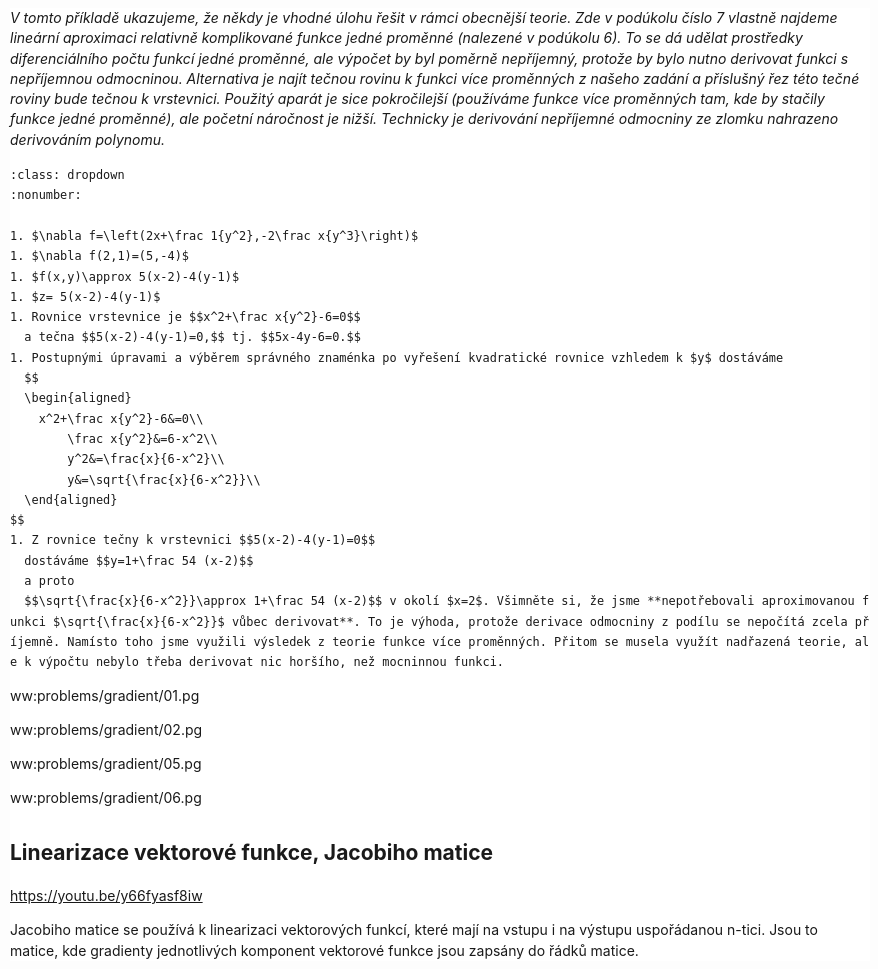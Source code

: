_V tomto příkladě ukazujeme, že někdy je vhodné úlohu řešit v rámci obecnější teorie. Zde v podúkolu číslo 7 vlastně najdeme lineární aproximaci relativně komplikované funkce jedné proměnné (nalezené v podúkolu 6). To se dá udělat prostředky diferenciálního počtu funkcí jedné proměnné, ale výpočet by byl poměrně nepříjemný, protože by bylo nutno derivovat funkci s nepříjemnou odmocninou. Alternativa je najít tečnou rovinu k funkci více proměnných z našeho zadání a příslušný řez této tečné roviny bude tečnou k vrstevnici. Použitý aparát je sice pokročilejší (používáme funkce více proměnných tam, kde by stačily funkce jedné proměnné), ale početní náročnost je nižší. Technicky je derivování nepříjemné odmocniny ze zlomku nahrazeno derivováním polynomu._

```{prf:example} Řešení
:class: dropdown
:nonumber:

1. $\nabla f=\left(2x+\frac 1{y^2},-2\frac x{y^3}\right)$
1. $\nabla f(2,1)=(5,-4)$
1. $f(x,y)\approx 5(x-2)-4(y-1)$
1. $z= 5(x-2)-4(y-1)$
1. Rovnice vrstevnice je $$x^2+\frac x{y^2}-6=0$$
  a tečna $$5(x-2)-4(y-1)=0,$$ tj. $$5x-4y-6=0.$$
1. Postupnými úpravami a výběrem správného znaménka po vyřešení kvadratické rovnice vzhledem k $y$ dostáváme
  $$
  \begin{aligned}
    x^2+\frac x{y^2}-6&=0\\
        \frac x{y^2}&=6-x^2\\
        y^2&=\frac{x}{6-x^2}\\
        y&=\sqrt{\frac{x}{6-x^2}}\\
  \end{aligned}
$$
1. Z rovnice tečny k vrstevnici $$5(x-2)-4(y-1)=0$$
  dostáváme $$y=1+\frac 54 (x-2)$$
  a proto
  $$\sqrt{\frac{x}{6-x^2}}\approx 1+\frac 54 (x-2)$$ v okolí $x=2$. Všimněte si, že jsme **nepotřebovali aproximovanou funkci $\sqrt{\frac{x}{6-x^2}}$ vůbec derivovat**. To je výhoda, protože derivace odmocniny z podílu se nepočítá zcela příjemně. Namísto toho jsme využili výsledek z teorie funkce více proměnných. Přitom se musela využít nadřazená teorie, ale k výpočtu nebylo třeba derivovat nic horšího, než mocninnou funkci.

```

ww:problems/gradient/01.pg

ww:problems/gradient/02.pg

ww:problems/gradient/05.pg

ww:problems/gradient/06.pg

## Linearizace vektorové funkce, Jacobiho matice

https://youtu.be/y66fyasf8iw

Jacobiho matice se používá k linearizaci vektorových funkcí, které
mají na vstupu i na výstupu uspořádanou n-tici. Jsou to matice, kde gradienty
jednotlivých komponent vektorové funkce jsou zapsány do řádků matice.
